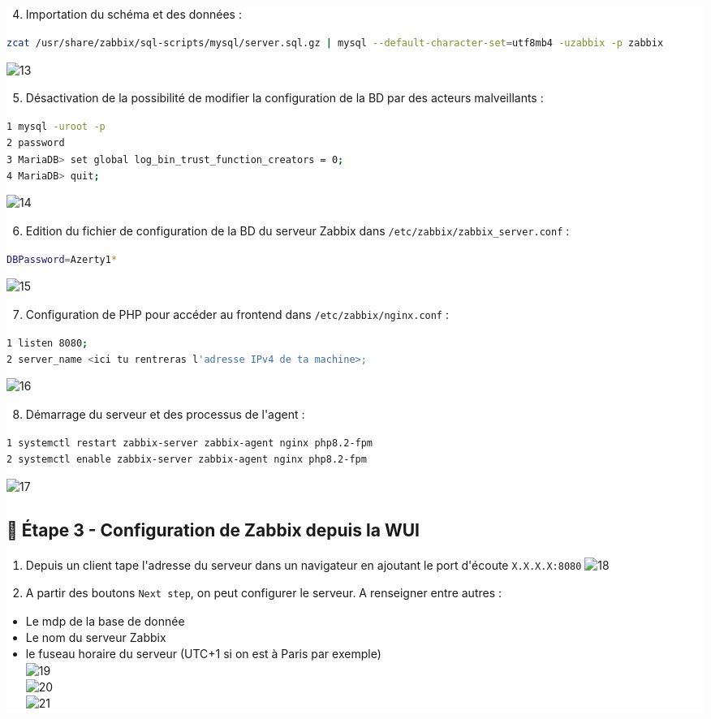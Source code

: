 
4. Importation du schéma et des données :
```sh
zcat /usr/share/zabbix/sql-scripts/mysql/server.sql.gz | mysql --default-character-set=utf8mb4 -uzabbix -p zabbix
```  
![13](https://github.com/user-attachments/assets/a813eb4a-7ebe-4dfc-ae08-15c52fc07d34)

5. Désactivation de la possibilité de modifier la configuration de la BD par des acteurs malveillants :
```sh
1 mysql -uroot -p
2 password
3 MariaDB> set global log_bin_trust_function_creators = 0;
4 MariaDB> quit;
```  
![14](https://github.com/user-attachments/assets/8dd3e817-14b3-44fb-ab55-6afe0379cf28)

6. Edition du fichier de configuration de la BD du serveur Zabbix dans `/etc/zabbix/zabbix_server.conf` :
```sh
DBPassword=Azerty1*
```  
![15](https://github.com/user-attachments/assets/fd55303e-9609-40c5-93e2-b41686acfc95)

7. Configuration de PHP pour accéder au frontend dans `/etc/zabbix/nginx.conf` :
```sh
1 listen 8080;
2 server_name <ici tu rentreras l'adresse IPv4 de ta machine>;
```  
![16](https://github.com/user-attachments/assets/be588f92-a55f-4afb-bbf2-0740ff2262c3)


8. Démarrage du serveur et des processus de l'agent :
```sh
1 systemctl restart zabbix-server zabbix-agent nginx php8.2-fpm
2 systemctl enable zabbix-server zabbix-agent nginx php8.2-fpm
```  
![17](https://github.com/user-attachments/assets/f035c1f9-017e-417f-ba47-f7b8bff907fb)


## 🔬 Étape 3 - Configuration de Zabbix depuis la WUI
1. Depuis un client tape l'adresse du serveur dans un navigateur en ajoutant le port d'écoute `X.X.X.X:8080`
![18](https://github.com/user-attachments/assets/7d588581-24aa-4ca5-a82c-ae277c88d64b)



2. A partir des boutons `Next step`, on peut configurer le serveur. A renseigner entre autres :
- Le mdp de la base de donnée
- Le nom du serveur Zabbix
- le fuseau horaire du serveur (UTC+1 si on est à Paris par exemple)  
![19](https://github.com/user-attachments/assets/2bf75684-2e55-4759-b551-cd78d3ac9584)  
![20](https://github.com/user-attachments/assets/9f9d2b6a-ba89-4f01-b9f9-490ebf157b91)  
![21](https://github.com/user-attachments/assets/79fdf269-4877-4001-8736-6577348cb167)  
